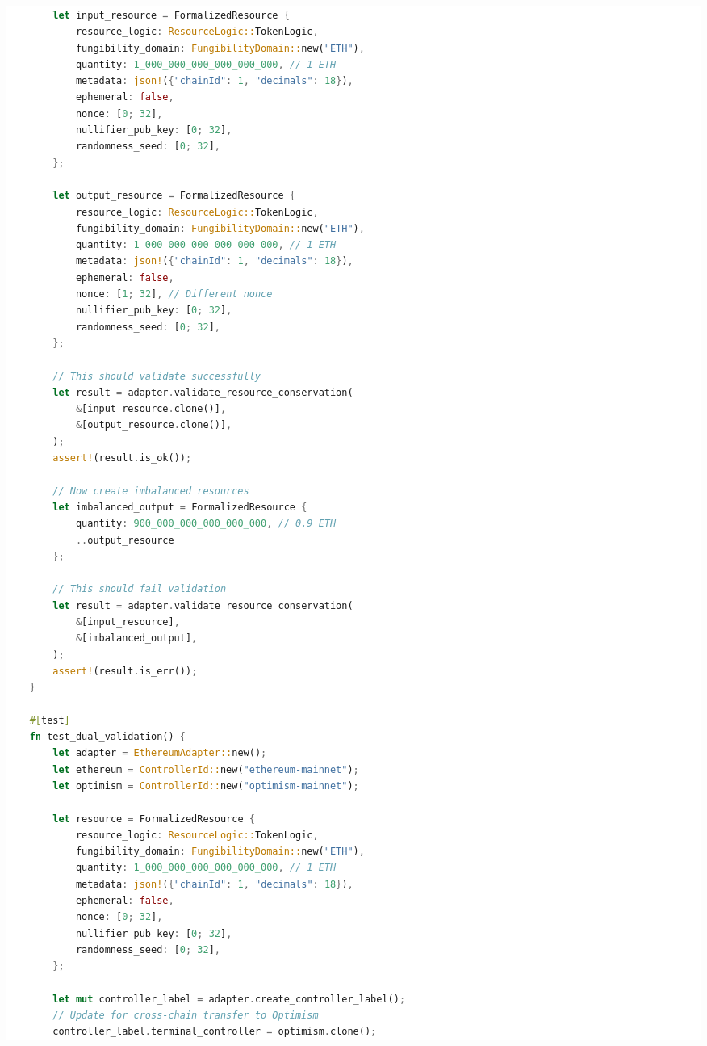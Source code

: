 ```rust
        let input_resource = FormalizedResource {
            resource_logic: ResourceLogic::TokenLogic,
            fungibility_domain: FungibilityDomain::new("ETH"),
            quantity: 1_000_000_000_000_000_000, // 1 ETH
            metadata: json!({"chainId": 1, "decimals": 18}),
            ephemeral: false,
            nonce: [0; 32],
            nullifier_pub_key: [0; 32],
            randomness_seed: [0; 32],
        };
        
        let output_resource = FormalizedResource {
            resource_logic: ResourceLogic::TokenLogic,
            fungibility_domain: FungibilityDomain::new("ETH"),
            quantity: 1_000_000_000_000_000_000, // 1 ETH
            metadata: json!({"chainId": 1, "decimals": 18}),
            ephemeral: false,
            nonce: [1; 32], // Different nonce
            nullifier_pub_key: [0; 32],
            randomness_seed: [0; 32],
        };
        
        // This should validate successfully
        let result = adapter.validate_resource_conservation(
            &[input_resource.clone()],
            &[output_resource.clone()],
        );
        assert!(result.is_ok());
        
        // Now create imbalanced resources
        let imbalanced_output = FormalizedResource {
            quantity: 900_000_000_000_000_000, // 0.9 ETH
            ..output_resource
        };
        
        // This should fail validation
        let result = adapter.validate_resource_conservation(
            &[input_resource],
            &[imbalanced_output],
        );
        assert!(result.is_err());
    }
    
    #[test]
    fn test_dual_validation() {
        let adapter = EthereumAdapter::new();
        let ethereum = ControllerId::new("ethereum-mainnet");
        let optimism = ControllerId::new("optimism-mainnet");
        
        let resource = FormalizedResource {
            resource_logic: ResourceLogic::TokenLogic,
            fungibility_domain: FungibilityDomain::new("ETH"),
            quantity: 1_000_000_000_000_000_000, // 1 ETH
            metadata: json!({"chainId": 1, "decimals": 18}),
            ephemeral: false,
            nonce: [0; 32],
            nullifier_pub_key: [0; 32],
            randomness_seed: [0; 32],
        };
        
        let mut controller_label = adapter.create_controller_label();
        // Update for cross-chain transfer to Optimism
        controller_label.terminal_controller = optimism.clone();
```